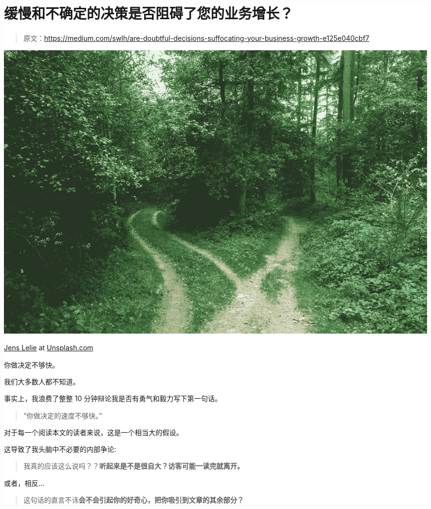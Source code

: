 # 缓慢和不确定的决策是否阻碍了您的业务增长？

> 原文：<https://medium.com/swlh/are-doubtful-decisions-suffocating-your-business-growth-e125e040cbf7>

![](img/d25676b3207d29362108534a7a9d6930.png)

[Jens Lelie](https://unsplash.com/photos/u0vgcIOQG08?utm_source=unsplash&utm_medium=referral&utm_content=creditCopyText) at [Unsplash.com](http://unsplash.com)

你做决定不够快。

我们大多数人都不知道。

事实上，我浪费了整整 10 分钟辩论我是否有勇气和毅力写下第一句话。

> “你做决定的速度不够快。”

对于每一个阅读本文的读者来说，这是一个相当大的假设。

这导致了我头脑中不必要的内部争论:

> 我真的应该这么说吗？？**听起来是不是很自大？访客可能一读完就离开。**

或者，相反…

> 这句话的直言不讳**会不会引起你的好奇心，把你吸引到文章的其余部分？**
